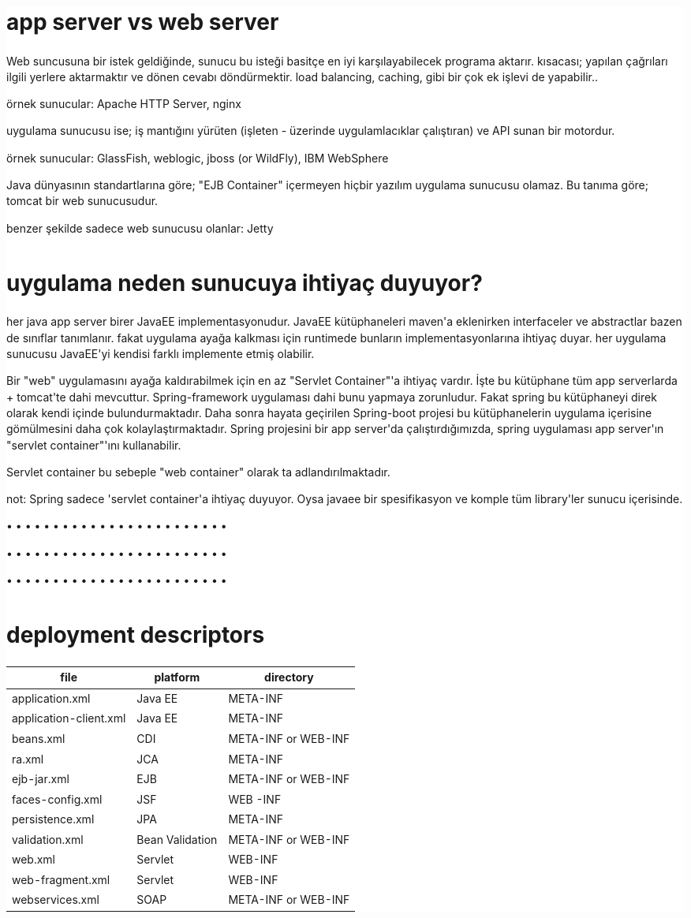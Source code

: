 # app server vs web server
Web suncusuna bir istek geldiğinde, sunucu bu isteği basitçe en iyi karşılayabilecek programa aktarır. kısacası; yapılan çağrıları ilgili yerlere aktarmaktır ve dönen cevabı döndürmektir. load balancing, caching, gibi bir çok ek işlevi de yapabilir..

örnek sunucular: Apache HTTP Server, nginx

uygulama sunucusu ise; iş mantığını yürüten (işleten - üzerinde uygulamlacıklar çalıştıran) ve API sunan bir motordur.

örnek sunucular: GlassFish, weblogic, jboss (or WildFly), IBM WebSphere

Java dünyasının standartlarına göre; "EJB Container" içermeyen hiçbir yazılım uygulama sunucusu olamaz. Bu tanıma göre; tomcat bir web sunucusudur.

benzer şekilde sadece web sunucusu olanlar: Jetty

# uygulama neden sunucuya ihtiyaç duyuyor?

her java app server birer JavaEE implementasyonudur. JavaEE kütüphaneleri maven'a eklenirken interfaceler ve abstractlar bazen de sınıflar tanımlanır. fakat uygulama ayağa kalkması için runtimede bunların implementasyonlarına ihtiyaç duyar. her uygulama sunucusu JavaEE'yi kendisi farklı implemente etmiş olabilir.

Bir "web" uygulamasını ayağa kaldırabilmek için en az "Servlet Container"'a ihtiyaç vardır. İşte bu kütüphane tüm app serverlarda + tomcat'te dahi mevcuttur. Spring-framework uygulaması dahi bunu yapmaya zorunludur. Fakat spring bu kütüphaneyi direk olarak kendi içinde bulundurmaktadır. Daha sonra hayata geçirilen Spring-boot projesi bu kütüphanelerin uygulama içerisine gömülmesini daha çok kolaylaştırmaktadır. Spring projesini bir app server'da çalıştırdığımızda, spring uygulaması app server'ın "servlet container"'ını kullanabilir.

Servlet container bu sebeple "web container" olarak ta adlandırılmaktadır.

not: Spring sadece 'servlet container'a ihtiyaç duyuyor. Oysa javaee bir spesifikasyon ve komple tüm library'ler sunucu içerisinde.

• • • • • • • • • • • • • • • • • • • • • • • •

• • • • • • • • • • • • • • • • • • • • • • • •

• • • • • • • • • • • • • • • • • • • • • • • •

# deployment descriptors

| file                   | platform        | directory           |
|------------------------|-----------------|---------------------|
| application.xml        | Java EE         | META-INF            |
| application-client.xml | Java EE         | META-INF            |
| beans.xml              | CDI             | META-INF or WEB-INF |
| ra.xml                 | JCA             | META-INF            |
| ejb-jar.xml            | EJB             | META-INF or WEB-INF |
| faces-config.xml       | JSF             | WEB -INF            |
| persistence.xml        | JPA             | META-INF            |
| validation.xml         | Bean Validation | META-INF or WEB-INF |
| web.xml                | Servlet         | WEB-INF             |
| web-fragment.xml       | Servlet         | WEB-INF             |
| webservices.xml        | SOAP            | META-INF or WEB-INF |
